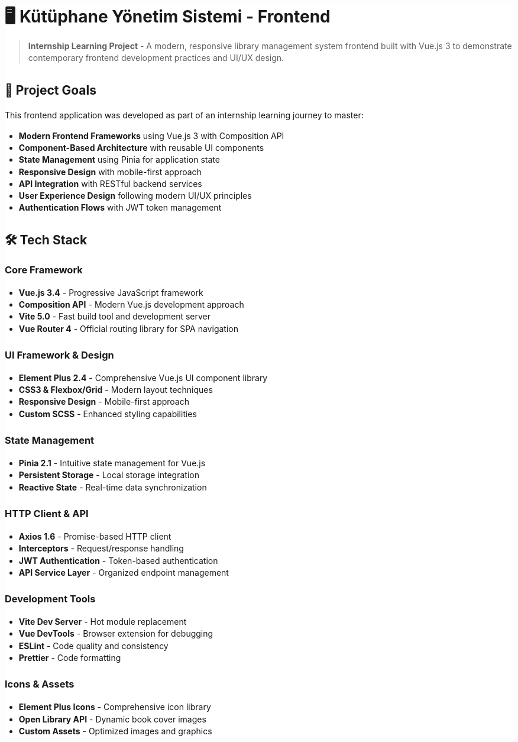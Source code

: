 # 🖥️ Kütüphane Yönetim Sistemi - Frontend

> **Internship Learning Project** - A modern, responsive library management system frontend built with Vue.js 3 to demonstrate contemporary frontend development practices and UI/UX design.

## 🎯 Project Goals

This frontend application was developed as part of an internship learning journey to master:

- **Modern Frontend Frameworks** using Vue.js 3 with Composition API
- **Component-Based Architecture** with reusable UI components
- **State Management** using Pinia for application state
- **Responsive Design** with mobile-first approach
- **API Integration** with RESTful backend services
- **User Experience Design** following modern UI/UX principles
- **Authentication Flows** with JWT token management

## 🛠️ Tech Stack

### **Core Framework**
- **Vue.js 3.4** - Progressive JavaScript framework
- **Composition API** - Modern Vue.js development approach
- **Vite 5.0** - Fast build tool and development server
- **Vue Router 4** - Official routing library for SPA navigation

### **UI Framework & Design**
- **Element Plus 2.4** - Comprehensive Vue.js UI component library
- **CSS3 & Flexbox/Grid** - Modern layout techniques
- **Responsive Design** - Mobile-first approach
- **Custom SCSS** - Enhanced styling capabilities

### **State Management**
- **Pinia 2.1** - Intuitive state management for Vue.js
- **Persistent Storage** - Local storage integration
- **Reactive State** - Real-time data synchronization

### **HTTP Client & API**
- **Axios 1.6** - Promise-based HTTP client
- **Interceptors** - Request/response handling
- **JWT Authentication** - Token-based authentication
- **API Service Layer** - Organized endpoint management

### **Development Tools**
- **Vite Dev Server** - Hot module replacement
- **Vue DevTools** - Browser extension for debugging
- **ESLint** - Code quality and consistency
- **Prettier** - Code formatting

### **Icons & Assets**
- **Element Plus Icons** - Comprehensive icon library
- **Open Library API** - Dynamic book cover images
- **Custom Assets** - Optimized images and graphics
